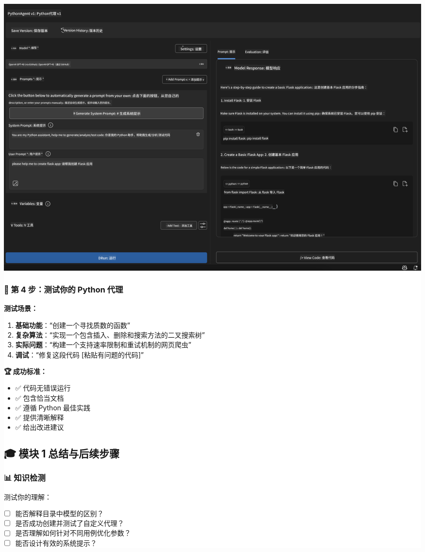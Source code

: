 ![Python Agent Configuration](../../../../translated_images/pythonagent.5e51b406401c165fcabfd66f2d943c27f46b5fed0f9fb73abefc9e91ca3489d4.zh.png)

### 🧪 第 4 步：测试你的 Python 代理

**测试场景：**
1. **基础功能**：“创建一个寻找质数的函数”
2. **复杂算法**：“实现一个包含插入、删除和搜索方法的二叉搜索树”
3. **实际问题**：“构建一个支持速率限制和重试机制的网页爬虫”
4. **调试**：“修复这段代码 [粘贴有问题的代码]”

**🏆 成功标准：**
- ✅ 代码无错误运行
- ✅ 包含恰当文档
- ✅ 遵循 Python 最佳实践
- ✅ 提供清晰解释
- ✅ 给出改进建议

## 🎓 模块 1 总结与后续步骤

### 📊 知识检测

测试你的理解：
- [ ] 能否解释目录中模型的区别？
- [ ] 是否成功创建并测试了自定义代理？
- [ ] 是否理解如何针对不同用例优化参数？
- [ ] 能否设计有效的系统提示？
